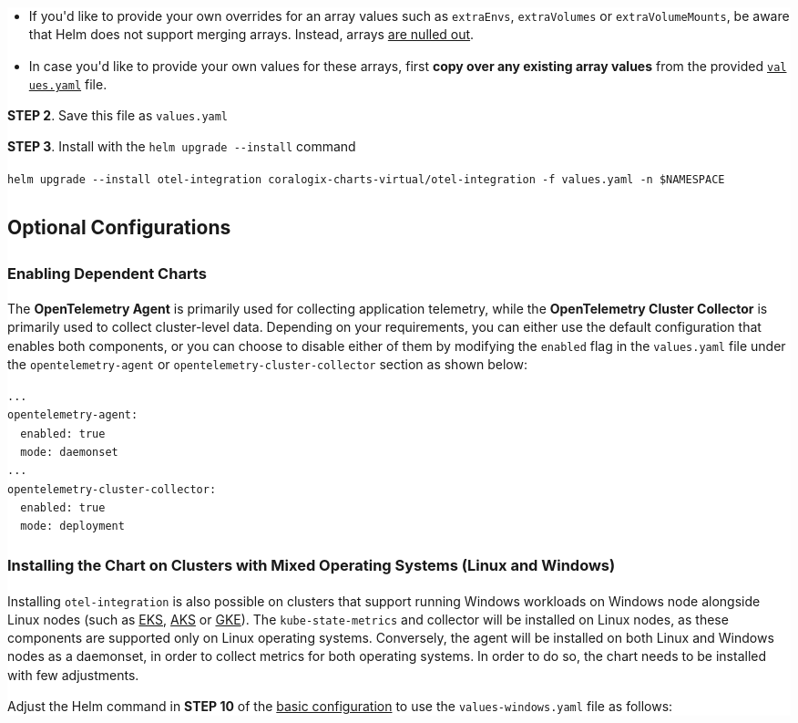 - If you'd like to provide your own overrides for an array values such as `extraEnvs`, `extraVolumes` or `extraVolumeMounts`, be aware that Helm does not support merging arrays. Instead, arrays [are nulled out](https://github.com/helm/helm/issues/3486).

- In case you'd like to provide your own values for these arrays, first **copy over any existing array values** from the provided [`values.yaml`](https://github.com/coralogix/telemetry-shippers/blob/master/otel-agent/k8s-helm/values.yaml) file.

**STEP 2**. Save this file as `values.yaml`

**STEP 3**. Install with the `helm upgrade --install` command

```
helm upgrade --install otel-integration coralogix-charts-virtual/otel-integration -f values.yaml -n $NAMESPACE

```

## Optional Configurations

### Enabling Dependent Charts

The **OpenTelemetry Agent** is primarily used for collecting application telemetry, while the **OpenTelemetry Cluster Collector** is primarily used to collect cluster-level data. Depending on your requirements, you can either use the default configuration that enables both components, or you can choose to disable either of them by modifying the `enabled` flag in the `values.yaml` file under the `opentelemetry-agent` or `opentelemetry-cluster-collector` section as shown below:

```
...
opentelemetry-agent:
  enabled: true
  mode: daemonset
...
opentelemetry-cluster-collector:
  enabled: true
  mode: deployment

```

### Installing the Chart on Clusters with Mixed Operating Systems (Linux and Windows)

Installing `otel-integration` is also possible on clusters that support running Windows workloads on Windows node alongside Linux nodes (such as [EKS](https://docs.aws.amazon.com/eks/latest/userguide/windows-support.html), [AKS](https://learn.microsoft.com/en-us/azure/aks/windows-faq?tabs=azure-cli) or [GKE](https://cloud.google.com/kubernetes-engine/docs/how-to/creating-a-cluster-windows)). The `kube-state-metrics` and collector will be installed on Linux nodes, as these components are supported only on Linux operating systems. Conversely, the agent will be installed on both Linux and Windows nodes as a daemonset, in order to collect metrics for both operating systems. In order to do so, the chart needs to be installed with few adjustments.

Adjust the Helm command in **STEP 10** of the [basic configuration](https://coralogixstg.wpengine.com/docs/otel-collector-for-k8s/) to use the `values-windows.yaml` file as follows:

